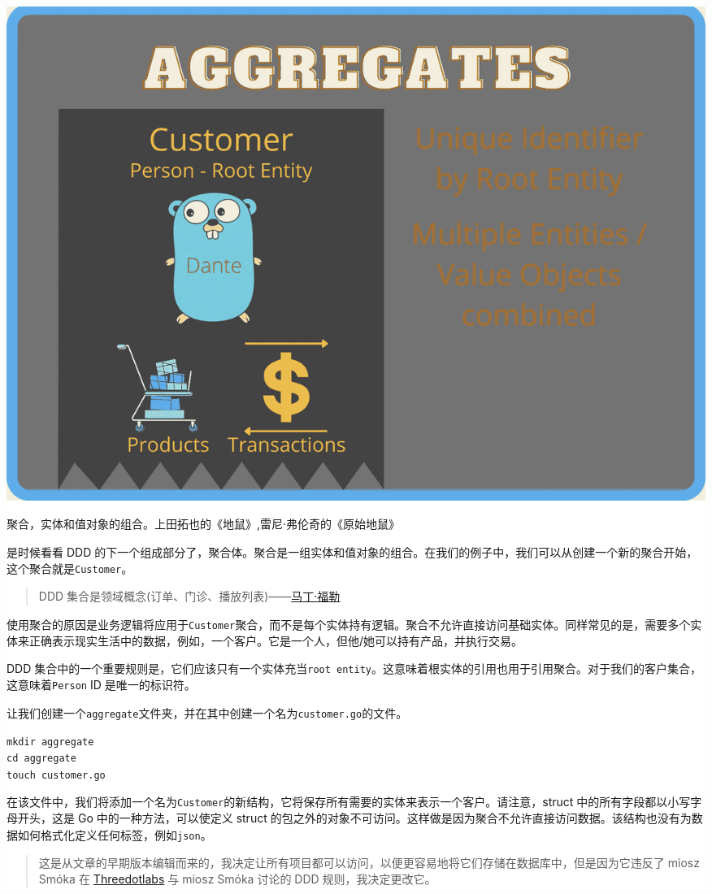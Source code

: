 ![](img/850835926419be64a6c5171e017dd0d5.png)

聚合，实体和值对象的组合。上田拓也的《地鼠》,雷尼·弗伦奇的《原始地鼠》

是时候看看 DDD 的下一个组成部分了，聚合体。聚合是一组实体和值对象的组合。在我们的例子中，我们可以从创建一个新的聚合开始，这个聚合就是`Customer`。

> DDD 集合是领域概念(订单、门诊、播放列表)——[马丁·福勒](https://martinfowler.com/bliki/DDD_Aggregate.html)

使用聚合的原因是业务逻辑将应用于`Customer`聚合，而不是每个实体持有逻辑。聚合不允许直接访问基础实体。同样常见的是，需要多个实体来正确表示现实生活中的数据，例如，一个客户。它是一个人，但他/她可以持有产品，并执行交易。

DDD 集合中的一个重要规则是，它们应该只有一个实体充当`root entity`。这意味着根实体的引用也用于引用聚合。对于我们的客户集合，这意味着`Person` ID 是唯一的标识符。

让我们创建一个`aggregate`文件夹，并在其中创建一个名为`customer.go`的文件。

```
mkdir aggregate
cd aggregate
touch customer.go
```

在该文件中，我们将添加一个名为`Customer`的新结构，它将保存所有需要的实体来表示一个客户。请注意，struct 中的所有字段都以小写字母开头，这是 Go 中的一种方法，可以使定义 struct 的包之外的对象不可访问。这样做是因为聚合不允许直接访问数据。该结构也没有为数据如何格式化定义任何标签，例如`json`。

> 这是从文章的早期版本编辑而来的，我决定让所有项目都可以访问，以便更容易地将它们存储在数据库中，但是因为它违反了 miosz Smóka 在 [Threedotlabs](https://threedotslabs.com/#) 与 miosz Smóka 讨论的 DDD 规则，我决定更改它。
